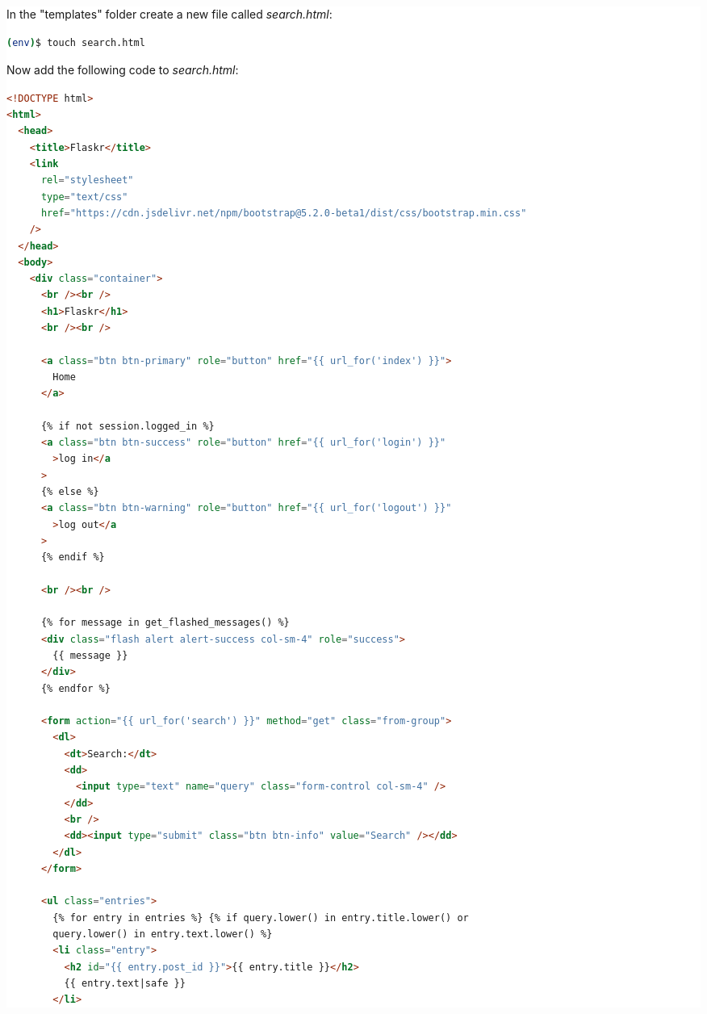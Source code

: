 In the "templates" folder create a new file called *search.html*:

```sh
(env)$ touch search.html
```

Now add the following code to *search.html*:

```html
<!DOCTYPE html>
<html>
  <head>
    <title>Flaskr</title>
    <link
      rel="stylesheet"
      type="text/css"
      href="https://cdn.jsdelivr.net/npm/bootstrap@5.2.0-beta1/dist/css/bootstrap.min.css"
    />
  </head>
  <body>
    <div class="container">
      <br /><br />
      <h1>Flaskr</h1>
      <br /><br />

      <a class="btn btn-primary" role="button" href="{{ url_for('index') }}">
        Home
      </a>

      {% if not session.logged_in %}
      <a class="btn btn-success" role="button" href="{{ url_for('login') }}"
        >log in</a
      >
      {% else %}
      <a class="btn btn-warning" role="button" href="{{ url_for('logout') }}"
        >log out</a
      >
      {% endif %}

      <br /><br />

      {% for message in get_flashed_messages() %}
      <div class="flash alert alert-success col-sm-4" role="success">
        {{ message }}
      </div>
      {% endfor %}

      <form action="{{ url_for('search') }}" method="get" class="from-group">
        <dl>
          <dt>Search:</dt>
          <dd>
            <input type="text" name="query" class="form-control col-sm-4" />
          </dd>
          <br />
          <dd><input type="submit" class="btn btn-info" value="Search" /></dd>
        </dl>
      </form>

      <ul class="entries">
        {% for entry in entries %} {% if query.lower() in entry.title.lower() or
        query.lower() in entry.text.lower() %}
        <li class="entry">
          <h2 id="{{ entry.post_id }}">{{ entry.title }}</h2>
          {{ entry.text|safe }}
        </li>
```